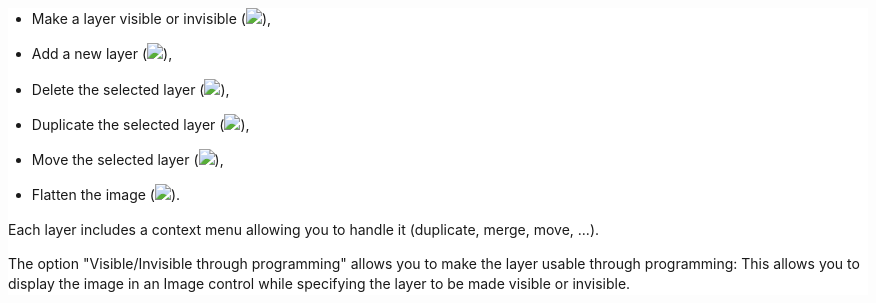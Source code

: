 
- Make a layer visible or invisible (![](https://doc.pcsoft.fr/en-US/images/image.awp?langid=3&name=Editeur_img_calque%20-%20HC%20N%B0002%201.gif)),

- Add a new layer (![](https://doc.pcsoft.fr/en-US/images/image.awp?langid=3&name=Editeur_img_calque%20-%20HC%20N%B0002%202.gif)),

- Delete the selected layer (![](https://doc.pcsoft.fr/en-US/images/image.awp?langid=3&name=Editeur_img_calque%20-%20HC%20N%B0002%203.gif)),

- Duplicate the selected layer (![](https://doc.pcsoft.fr/en-US/images/image.awp?langid=3&name=Editeur_img_calque%20-%20HC%20N%B0002%204.gif)),

- Move the selected layer (![](https://doc.pcsoft.fr/en-US/images/image.awp?langid=3&name=Editeur_img_calque%20-%20HC%20N%B0002%205.gif)),

- Flatten the image (![](https://doc.pcsoft.fr/en-US/images/image.awp?langid=3&name=Editeur_img_calque%20-%20HC%20N%B0002%206.gif)).


Each layer includes a context menu allowing you to handle it (duplicate, merge, move, ...).

The option "Visible/Invisible through programming" allows you to make the layer usable through programming: This allows you to display the image in an Image control while specifying the layer to be made visible or invisible. 



